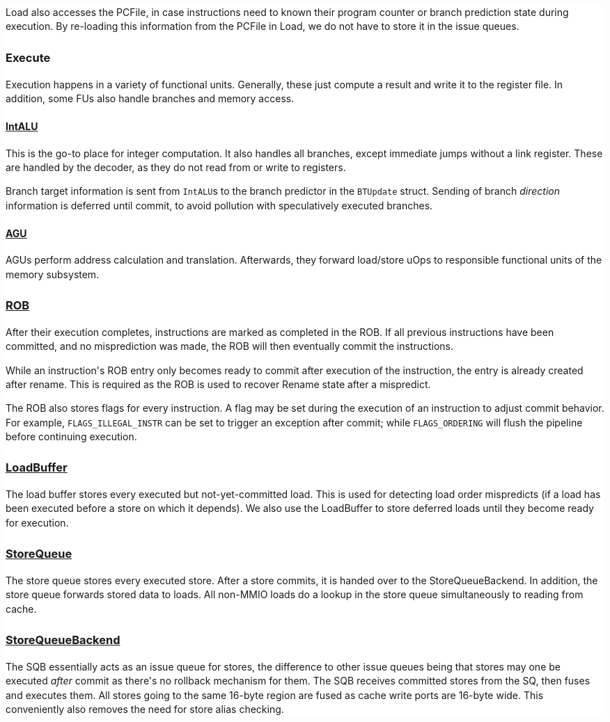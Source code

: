Load also accesses the PCFile, in case instructions need to known their program counter or branch prediction state during execution.
By re-loading this information from the PCFile in Load, we do not have to store it in the issue queues.

### Execute
Execution happens in a variety of functional units. Generally, these just compute a result and write it to the register file. In addition, some FUs also handle branches and memory access.

#### [IntALU](../src/IntALU.sv)
This is the go-to place for integer computation. It also handles all branches,
except immediate jumps without a link register. These are handled by the decoder, as they do not read from or write to registers.

Branch target information is sent from `IntALU`s to the branch predictor in the `BTUpdate` struct.
Sending of branch _direction_ information is deferred until commit, to avoid pollution with speculatively executed branches.

#### [AGU](../src/AGU.sv)
AGUs perform address calculation and translation. Afterwards, they forward load/store uOps to responsible functional units of the memory subsystem.

### [ROB](../src/ROB.sv)
After their execution completes, instructions are marked as completed in the ROB. If all previous instructions have been committed, and no misprediction was made, the ROB will then eventually commit the instructions.

While an instruction's ROB entry only becomes ready to commit after execution of the instruction, the entry is already created after rename. This is required as the ROB is used to recover Rename state after a mispredict.

The ROB also stores flags for every instruction. A flag may be set during the execution of an instruction to adjust commit behavior. For example, `FLAGS_ILLEGAL_INSTR` can be set to trigger an exception after commit; while `FLAGS_ORDERING` will flush the pipeline before continuing execution.

### [LoadBuffer](../src/LoadBuffer.sv)
The load buffer stores every executed but not-yet-committed load. This is used for detecting load order mispredicts (if a load has been executed before a store on which it depends).
We also use the LoadBuffer to store deferred loads until they become ready for execution.

### [StoreQueue](../src/StoreQueue.sv)
The store queue stores every executed store. After a store commits, it is handed over to the StoreQueueBackend.
In addition, the store queue forwards stored data to loads. All non-MMIO loads do a lookup in the store queue simultaneously to reading from cache.

### [StoreQueueBackend](../src/StoreQueueBackend.sv)
The SQB essentially acts as an issue queue for stores, the difference to other issue queues being that stores may one be executed _after_ commit as there's no rollback mechanism for them. The SQB receives committed stores from the SQ, then fuses and executes them. All stores going to the same 16-byte region are fused as cache write ports are 16-byte wide. This conveniently also removes the need for store alias checking.
